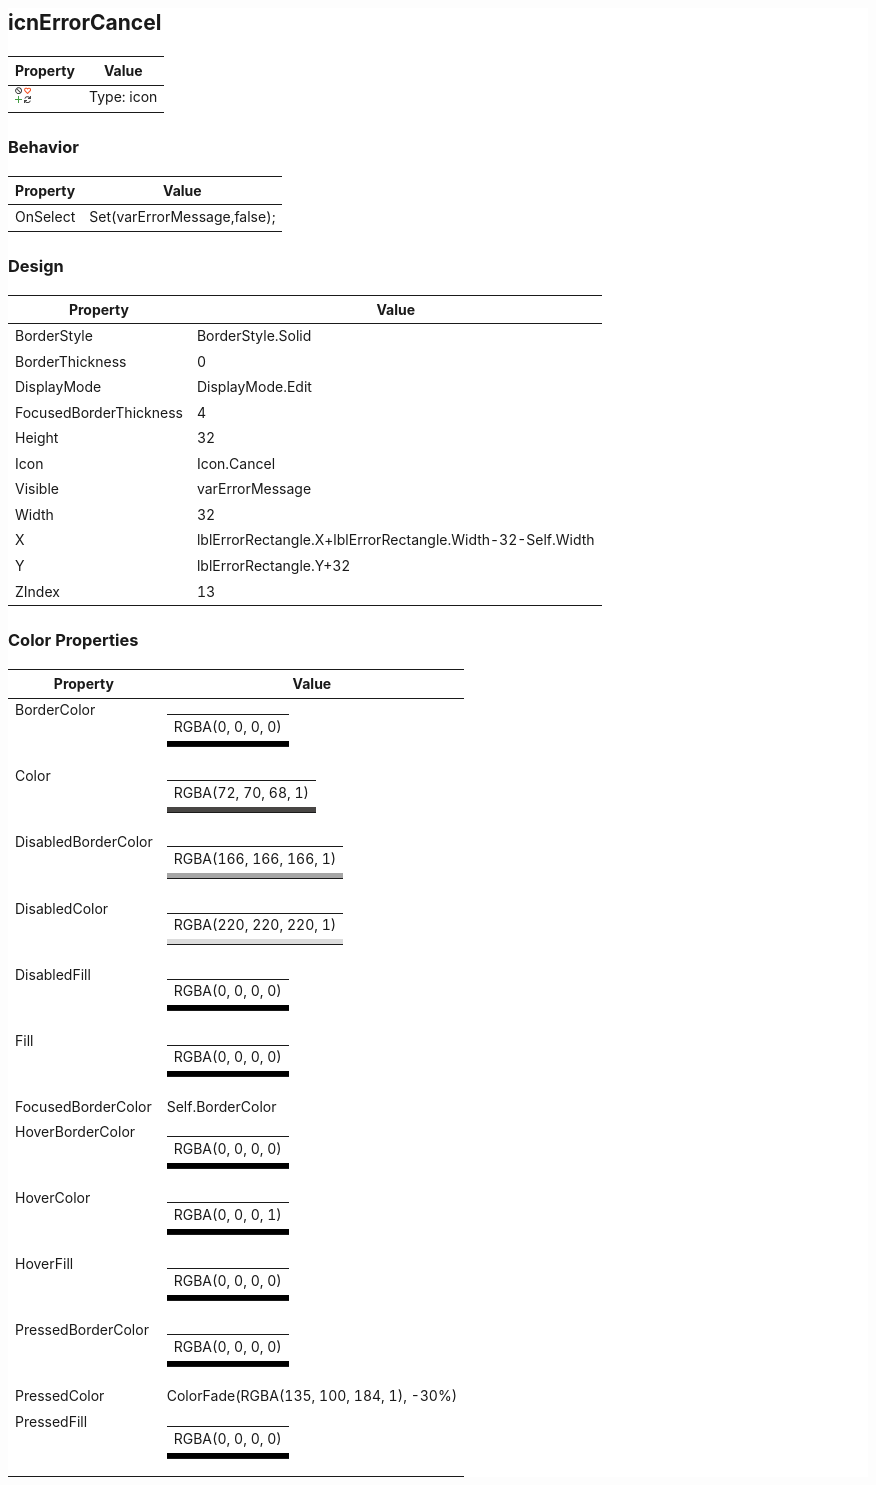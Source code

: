## icnErrorCancel

| Property                    | Value      |
| --------------------------- | ---------- |
| ![icon](resources/icon.png) | Type: icon |

### Behavior

| Property | Value                       |
| -------- | --------------------------- |
| OnSelect | Set(varErrorMessage,false); |

### Design

| Property               | Value                                                       |
| ---------------------- | ----------------------------------------------------------- |
| BorderStyle            | BorderStyle.Solid                                           |
| BorderThickness        | 0                                                           |
| DisplayMode            | DisplayMode.Edit                                            |
| FocusedBorderThickness | 4                                                           |
| Height                 | 32                                                          |
| Icon                   | Icon.Cancel                                                 |
| Visible                | varErrorMessage                                             |
| Width                  | 32                                                          |
| X                      | lblErrorRectangle.X+lblErrorRectangle.Width\-32\-Self.Width |
| Y                      | lblErrorRectangle.Y+32                                      |
| ZIndex                 | 13                                                          |

### Color Properties

| Property            | Value                                                                                                                 |
| ------------------- | --------------------------------------------------------------------------------------------------------------------- |
| BorderColor         | <table border="0"><tr><td>RGBA(0, 0, 0, 0)</td></tr><tr><td style="background-color:#000000"></td></tr></table>       |
| Color               | <table border="0"><tr><td>RGBA(72, 70, 68, 1)</td></tr><tr><td style="background-color:#484644"></td></tr></table>    |
| DisabledBorderColor | <table border="0"><tr><td>RGBA(166, 166, 166, 1)</td></tr><tr><td style="background-color:#A6A6A6"></td></tr></table> |
| DisabledColor       | <table border="0"><tr><td>RGBA(220, 220, 220, 1)</td></tr><tr><td style="background-color:#DCDCDC"></td></tr></table> |
| DisabledFill        | <table border="0"><tr><td>RGBA(0, 0, 0, 0)</td></tr><tr><td style="background-color:#000000"></td></tr></table>       |
| Fill                | <table border="0"><tr><td>RGBA(0, 0, 0, 0)</td></tr><tr><td style="background-color:#000000"></td></tr></table>       |
| FocusedBorderColor  | Self.BorderColor                                                                                                      |
| HoverBorderColor    | <table border="0"><tr><td>RGBA(0, 0, 0, 0)</td></tr><tr><td style="background-color:#000000"></td></tr></table>       |
| HoverColor          | <table border="0"><tr><td>RGBA(0, 0, 0, 1)</td></tr><tr><td style="background-color:#000000"></td></tr></table>       |
| HoverFill           | <table border="0"><tr><td>RGBA(0, 0, 0, 0)</td></tr><tr><td style="background-color:#000000"></td></tr></table>       |
| PressedBorderColor  | <table border="0"><tr><td>RGBA(0, 0, 0, 0)</td></tr><tr><td style="background-color:#000000"></td></tr></table>       |
| PressedColor        | ColorFade(RGBA(135, 100, 184, 1), \-30%)                                                                              |
| PressedFill         | <table border="0"><tr><td>RGBA(0, 0, 0, 0)</td></tr><tr><td style="background-color:#000000"></td></tr></table>       |